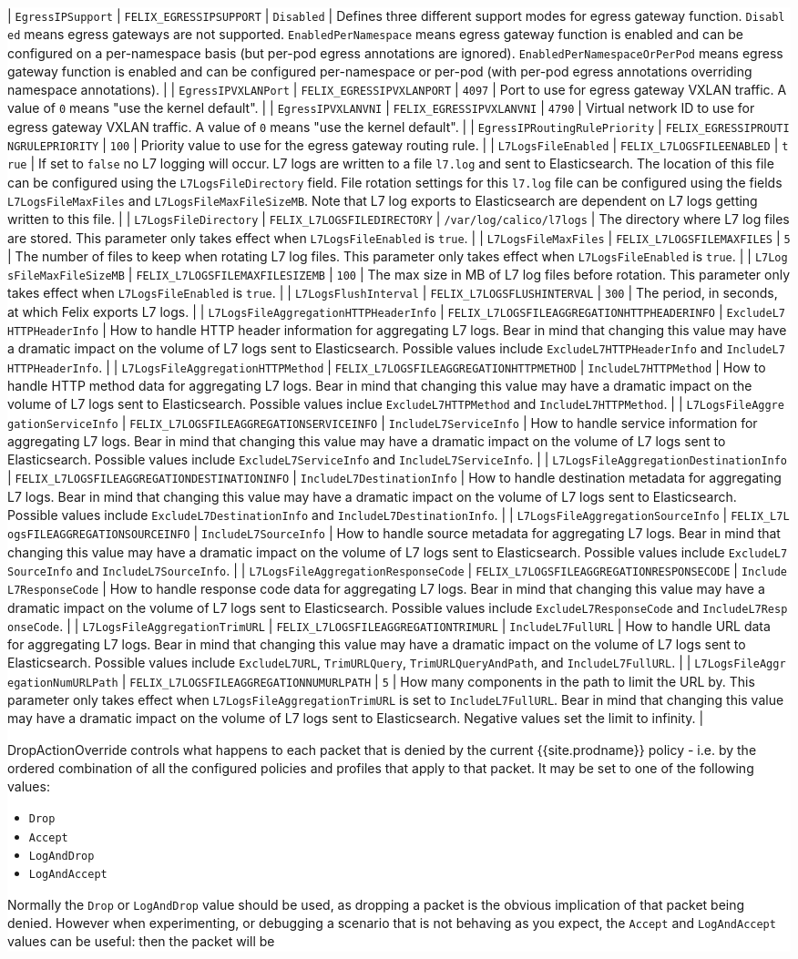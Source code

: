 | `EgressIPSupport`            | `FELIX_EGRESSIPSUPPORT`           | `Disabled` | Defines three different support modes for egress gateway function. `Disabled` means egress gateways are not supported. `EnabledPerNamespace` means egress gateway function is enabled and can be configured on a per-namespace basis (but per-pod egress annotations are ignored). `EnabledPerNamespaceOrPerPod` means egress gateway function is enabled and can be configured per-namespace or per-pod (with per-pod egress annotations overriding namespace annotations). |
| `EgressIPVXLANPort`          | `FELIX_EGRESSIPVXLANPORT`         | `4097` | Port to use for egress gateway VXLAN traffic. A value of `0` means "use the kernel default". |
| `EgressIPVXLANVNI`           | `FELIX_EGRESSIPVXLANVNI`          | `4790` | Virtual network ID to use for egress gateway VXLAN traffic. A value of `0` means "use the kernel default". |
| `EgressIPRoutingRulePriority` | `FELIX_EGRESSIPROUTINGRULEPRIORITY` | `100` | Priority value to use for the egress gateway routing rule. |
| `L7LogsFileEnabled`          | `FELIX_L7LOGSFILEENABLED`              | `true` | If set to `false` no L7 logging will occur. L7 logs are written to a file `l7.log` and sent to Elasticsearch. The location of this file can be configured using the `L7LogsFileDirectory` field. File rotation settings for this `l7.log` file can be configured using the fields `L7LogsFileMaxFiles` and `L7LogsFileMaxFileSizeMB`. Note that L7 log exports to Elasticsearch are dependent on L7 logs getting written to this file. |
| `L7LogsFileDirectory`        | `FELIX_L7LOGSFILEDIRECTORY`            | `/var/log/calico/l7logs` | The directory where L7 log files are stored. This parameter only takes effect when `L7LogsFileEnabled` is `true`. |
| `L7LogsFileMaxFiles`         | `FELIX_L7LOGSFILEMAXFILES`             | `5`     | The number of files to keep when rotating L7 log files. This parameter only takes effect when `L7LogsFileEnabled` is `true`. |
| `L7LogsFileMaxFileSizeMB`    | `FELIX_L7LOGSFILEMAXFILESIZEMB`        | `100`   | The max size in MB of L7 log files before rotation. This parameter only takes effect when `L7LogsFileEnabled` is `true`. |
| `L7LogsFlushInterval`        | `FELIX_L7LOGSFLUSHINTERVAL`            | `300`   | The period, in seconds, at which Felix exports L7 logs. |
| `L7LogsFileAggregationHTTPHeaderInfo`  | `FELIX_L7LOGSFILEAGGREGATIONHTTPHEADERINFO`  | `ExcludeL7HTTPHeaderInfo`  | How to handle HTTP header information for aggregating L7 logs. Bear in mind that changing this value may have a dramatic impact on the volume of L7 logs sent to Elasticsearch. Possible values include `ExcludeL7HTTPHeaderInfo` and `IncludeL7HTTPHeaderInfo`. |
| `L7LogsFileAggregationHTTPMethod`      | `FELIX_L7LOGSFILEAGGREGATIONHTTPMETHOD`      | `IncludeL7HTTPMethod`      | How to handle HTTP method data for aggregating L7 logs. Bear in mind that changing this value may have a dramatic impact on the volume of L7 logs sent to Elasticsearch. Possible values inclue `ExcludeL7HTTPMethod` and `IncludeL7HTTPMethod`. |
| `L7LogsFileAggregationServiceInfo`     | `FELIX_L7LOGSFILEAGGREGATIONSERVICEINFO`     | `IncludeL7ServiceInfo`     | How to handle service information for aggregating L7 logs. Bear in mind that changing this value may have a dramatic impact on the volume of L7 logs sent to Elasticsearch. Possible values include `ExcludeL7ServiceInfo` and `IncludeL7ServiceInfo`. |
| `L7LogsFileAggregationDestinationInfo` | `FELIX_L7LOGSFILEAGGREGATIONDESTINATIONINFO` | `IncludeL7DestinationInfo` | How to handle destination metadata for aggregating L7 logs. Bear in mind that changing this value may have a dramatic impact on the volume of L7 logs sent to Elasticsearch. Possible values include `ExcludeL7DestinationInfo` and `IncludeL7DestinationInfo`. |
| `L7LogsFileAggregationSourceInfo`      | `FELIX_L7LogsFILEAGGREGATIONSOURCEINFO`      | `IncludeL7SourceInfo`      | How to handle source metadata for aggregating L7 logs. Bear in mind that changing this value may have a dramatic impact on the volume of L7 logs sent to Elasticsearch. Possible values include `ExcludeL7SourceInfo` and `IncludeL7SourceInfo`. |
| `L7LogsFileAggregationResponseCode`    | `FELIX_L7LOGSFILEAGGREGATIONRESPONSECODE`    | `IncludeL7ResponseCode`    | How to handle response code data for aggregating L7 logs. Bear in mind that changing this value may have a dramatic impact on the volume of L7 logs sent to Elasticsearch. Possible values include `ExcludeL7ResponseCode` and `IncludeL7ResponseCode`. |
| `L7LogsFileAggregationTrimURL`         | `FELIX_L7LOGSFILEAGGREGATIONTRIMURL`         | `IncludeL7FullURL`         | How to handle URL data for aggregating L7 logs. Bear in mind that changing this value may have a dramatic impact on the volume of L7 logs sent to Elasticsearch. Possible values include `ExcludeL7URL`, `TrimURLQuery`, `TrimURLQueryAndPath`, and `IncludeL7FullURL`. |
| `L7LogsFileAggregationNumURLPath`      | `FELIX_L7LOGSFILEAGGREGATIONNUMURLPATH`      | `5`                        | How many components in the path to limit the URL by. This parameter only takes effect when `L7LogsFileAggregationTrimURL` is set to `IncludeL7FullURL`. Bear in mind that changing this value may have a dramatic impact on the volume of L7 logs sent to Elasticsearch. Negative values set the limit to infinity. |

DropActionOverride controls what happens to each packet that is denied by
the current {{site.prodname}} policy - i.e. by the ordered combination of all the
configured policies and profiles that apply to that packet.  It may be
set to one of the following values:

- `Drop`
- `Accept`
- `LogAndDrop`
- `LogAndAccept`

Normally the `Drop` or `LogAndDrop` value should be used, as dropping a
packet is the obvious implication of that packet being denied.  However when
experimenting, or debugging a scenario that is not behaving as you expect, the
`Accept` and `LogAndAccept` values can be useful: then the packet will be